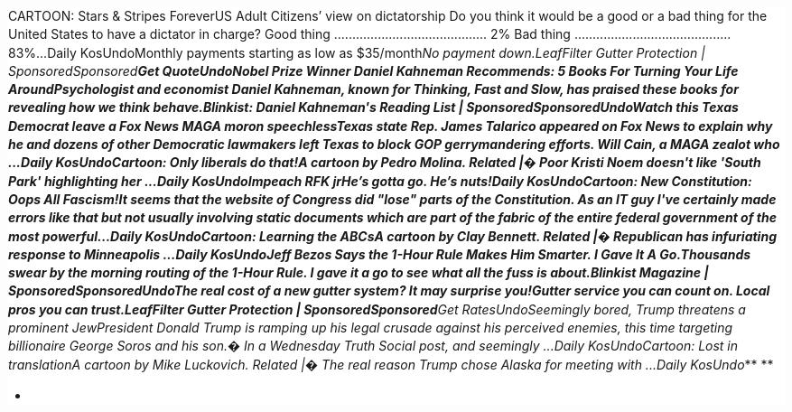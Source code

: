 CARTOON: Stars & Stripes ForeverUS Adult Citizens’ view on dictatorship Do you think it would be a good or a bad thing for the United States to have a dictator in charge? Good thing ..........................…............. 2% Bad thing .............................…........... 83%...Daily KosUndoMonthly payments starting as low as $35/month*No payment down.LeafFilter Gutter Protection | SponsoredSponsored**Get QuoteUndoNobel Prize Winner Daniel Kahneman Recommends: 5 Books For Turning Your Life AroundPsychologist and economist Daniel Kahneman, known for Thinking, Fast and Slow, has praised these books for revealing how we think behave.Blinkist: Daniel Kahneman's Reading List | SponsoredSponsoredUndoWatch this Texas Democrat leave a Fox News MAGA moron speechlessTexas state Rep. James Talarico appeared on Fox News to explain why he and dozens of other Democratic lawmakers left Texas to block GOP gerrymandering efforts. Will Cain, a MAGA zealot who ...Daily KosUndoCartoon: Only liberals do that!A cartoon by Pedro Molina.   Related |� Poor Kristi Noem doesn't like 'South Park' highlighting her ...Daily KosUndoImpeach RFK jrHe’s gotta go. He’s nuts!Daily KosUndoCartoon: New Constitution: Oops All Fascism!It seems that the website of Congress did "lose" parts of the Constitution. As an IT guy I've certainly made errors like that but not usually involving static documents which are part of the fabric of the entire federal government of the most powerful...Daily KosUndoCartoon: Learning the ABCsA cartoon by Clay Bennett.   Related |� Republican has infuriating response to Minneapolis ...Daily KosUndoJeff Bezos Says the 1-Hour Rule Makes Him Smarter. I Gave It A Go.Thousands swear by the morning routing of the 1-Hour Rule. I gave it a go to see what all the fuss is about.Blinkist Magazine | SponsoredSponsoredUndoThe real cost of a new gutter system? It may surprise you!​Gutter service you can count on. Local pros you can trust.LeafFilter Gutter Protection | SponsoredSponsored**Get RatesUndoSeemingly bored, Trump threatens a prominent JewPresident Donald Trump is ramping up his legal crusade against his perceived enemies, this time targeting billionaire George Soros and his son.� In a Wednesday Truth Social post, and seemingly ...Daily KosUndoCartoon: Lost in translationA cartoon by Mike Luckovich.   Related |� The real reason Trump chose Alaska for meeting with ...Daily KosUndo*** **
  

  

*
